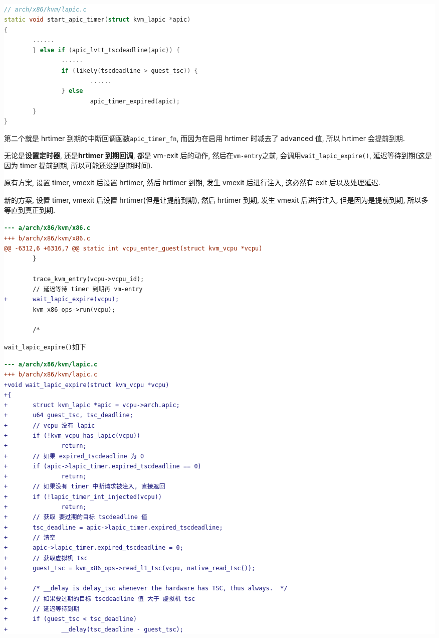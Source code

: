 ```cpp
// arch/x86/kvm/lapic.c
static void start_apic_timer(struct kvm_lapic *apic)
{
        ......
        } else if (apic_lvtt_tscdeadline(apic)) {
                ......
                if (likely(tscdeadline > guest_tsc)) {
                        ......
                } else
                        apic_timer_expired(apic);
        }
}
```

第二个就是 hrtimer 到期的中断回调函数`apic_timer_fn`, 而因为在启用 hrtimer 时减去了 advanced 值, 所以 hrtimer 会提前到期.

无论是**设置定时器**, 还是**hrtimer 到期回调**, 都是 vm-exit 后的动作, 然后在`vm-entry`之前, 会调用`wait_lapic_expire()`, 延迟等待到期(这是因为 timer 提前到期, 所以可能还没到到期时间).

原有方案, 设置 timer, vmexit 后设置 hrtimer, 然后 hrtimer 到期, 发生 vmexit 后进行注入, 这必然有 exit 后以及处理延迟.

新的方案, 设置 timer, vmexit 后设置 hrtimer(但是让提前到期), 然后 hrtimer 到期, 发生 vmexit 后进行注入, 但是因为是提前到期, 所以多等直到真正到期.

```diff
--- a/arch/x86/kvm/x86.c
+++ b/arch/x86/kvm/x86.c
@@ -6312,6 +6316,7 @@ static int vcpu_enter_guest(struct kvm_vcpu *vcpu)
        }

        trace_kvm_entry(vcpu->vcpu_id);
        // 延迟等待 timer 到期再 vm-entry
+       wait_lapic_expire(vcpu);
        kvm_x86_ops->run(vcpu);

        /*
```

`wait_lapic_expire()`如下

```diff
--- a/arch/x86/kvm/lapic.c
+++ b/arch/x86/kvm/lapic.c
+void wait_lapic_expire(struct kvm_vcpu *vcpu)
+{
+       struct kvm_lapic *apic = vcpu->arch.apic;
+       u64 guest_tsc, tsc_deadline;
+       // vcpu 没有 lapic
+       if (!kvm_vcpu_has_lapic(vcpu))
+               return;
+       // 如果 expired_tscdeadline 为 0
+       if (apic->lapic_timer.expired_tscdeadline == 0)
+               return;
+       // 如果没有 timer 中断请求被注入, 直接返回
+       if (!lapic_timer_int_injected(vcpu))
+               return;
+       // 获取 要过期的目标 tscdeadline 值
+       tsc_deadline = apic->lapic_timer.expired_tscdeadline;
+       // 清空
+       apic->lapic_timer.expired_tscdeadline = 0;
+       // 获取虚拟机 tsc
+       guest_tsc = kvm_x86_ops->read_l1_tsc(vcpu, native_read_tsc());
+
+       /* __delay is delay_tsc whenever the hardware has TSC, thus always.  */
+       // 如果要过期的目标 tscdeadline 值 大于 虚拟机 tsc
+       // 延迟等待到期
+       if (guest_tsc < tsc_deadline)
+               __delay(tsc_deadline - guest_tsc);
```